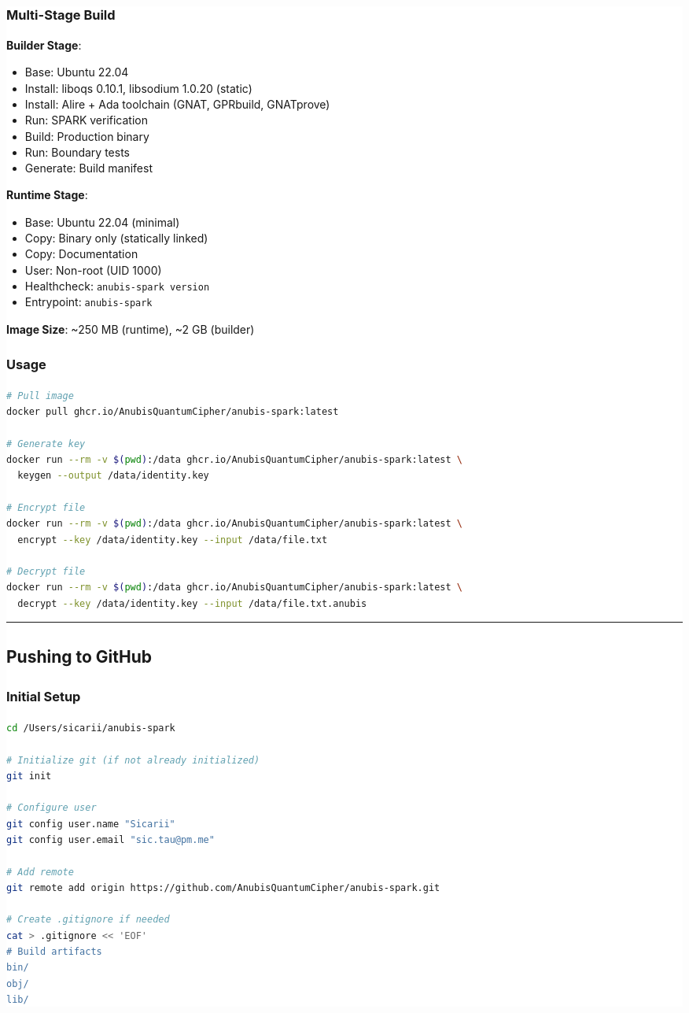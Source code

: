 ### Multi-Stage Build

**Builder Stage**:
- Base: Ubuntu 22.04
- Install: liboqs 0.10.1, libsodium 1.0.20 (static)
- Install: Alire + Ada toolchain (GNAT, GPRbuild, GNATprove)
- Run: SPARK verification
- Build: Production binary
- Run: Boundary tests
- Generate: Build manifest

**Runtime Stage**:
- Base: Ubuntu 22.04 (minimal)
- Copy: Binary only (statically linked)
- Copy: Documentation
- User: Non-root (UID 1000)
- Healthcheck: `anubis-spark version`
- Entrypoint: `anubis-spark`

**Image Size**: ~250 MB (runtime), ~2 GB (builder)

### Usage

```bash
# Pull image
docker pull ghcr.io/AnubisQuantumCipher/anubis-spark:latest

# Generate key
docker run --rm -v $(pwd):/data ghcr.io/AnubisQuantumCipher/anubis-spark:latest \
  keygen --output /data/identity.key

# Encrypt file
docker run --rm -v $(pwd):/data ghcr.io/AnubisQuantumCipher/anubis-spark:latest \
  encrypt --key /data/identity.key --input /data/file.txt

# Decrypt file
docker run --rm -v $(pwd):/data ghcr.io/AnubisQuantumCipher/anubis-spark:latest \
  decrypt --key /data/identity.key --input /data/file.txt.anubis
```

---

## Pushing to GitHub

### Initial Setup

```bash
cd /Users/sicarii/anubis-spark

# Initialize git (if not already initialized)
git init

# Configure user
git config user.name "Sicarii"
git config user.email "sic.tau@pm.me"

# Add remote
git remote add origin https://github.com/AnubisQuantumCipher/anubis-spark.git

# Create .gitignore if needed
cat > .gitignore << 'EOF'
# Build artifacts
bin/
obj/
lib/
```